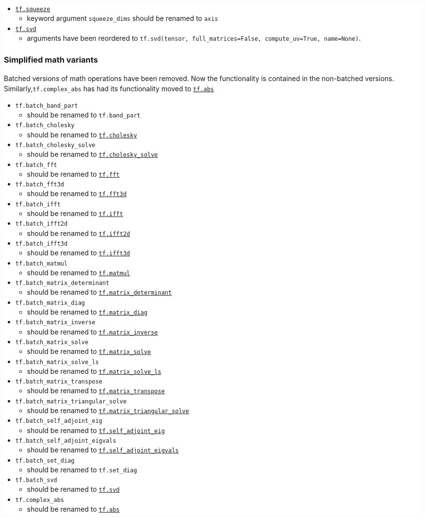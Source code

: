 * <a href="../api_docs/python/tf/squeeze.md"><code>tf.squeeze</code></a>
    * keyword argument `squeeze_dims` should be renamed to `axis`
* <a href="../api_docs/python/tf/svd.md"><code>tf.svd</code></a>
    * arguments have been reordered to `tf.svd(tensor, full_matrices=False, compute_uv=True, name=None)`.

### Simplified math variants

Batched versions of math operations have been removed. Now the functionality is
contained in the non-batched versions. Similarly,`tf.complex_abs` has had its
functionality moved to <a href="../api_docs/python/tf/abs.md"><code>tf.abs</code></a>

* `tf.batch_band_part`
    * should be renamed to `tf.band_part`
* `tf.batch_cholesky`
    * should be renamed to <a href="../api_docs/python/tf/cholesky.md"><code>tf.cholesky</code></a>
* `tf.batch_cholesky_solve`
    * should be renamed to <a href="../api_docs/python/tf/cholesky_solve.md"><code>tf.cholesky_solve</code></a>
* `tf.batch_fft`
    * should be renamed to <a href="../api_docs/python/tf/fft.md"><code>tf.fft</code></a>
* `tf.batch_fft3d`
    * should be renamed to <a href="../api_docs/python/tf/fft3d.md"><code>tf.fft3d</code></a>
* `tf.batch_ifft`
    * should be renamed to <a href="../api_docs/python/tf/ifft.md"><code>tf.ifft</code></a>
* `tf.batch_ifft2d`
    * should be renamed to <a href="../api_docs/python/tf/ifft2d.md"><code>tf.ifft2d</code></a>
* `tf.batch_ifft3d`
    * should be renamed to <a href="../api_docs/python/tf/ifft3d.md"><code>tf.ifft3d</code></a>
* `tf.batch_matmul`
    * should be renamed to <a href="../api_docs/python/tf/matmul.md"><code>tf.matmul</code></a>
* `tf.batch_matrix_determinant`
    * should be renamed to <a href="../api_docs/python/tf/matrix_determinant.md"><code>tf.matrix_determinant</code></a>
* `tf.batch_matrix_diag`
    * should be renamed to <a href="../api_docs/python/tf/matrix_diag.md"><code>tf.matrix_diag</code></a>
* `tf.batch_matrix_inverse`
    * should be renamed to <a href="../api_docs/python/tf/matrix_inverse.md"><code>tf.matrix_inverse</code></a>
* `tf.batch_matrix_solve`
    * should be renamed to <a href="../api_docs/python/tf/matrix_solve.md"><code>tf.matrix_solve</code></a>
* `tf.batch_matrix_solve_ls`
    * should be renamed to <a href="../api_docs/python/tf/matrix_solve_ls.md"><code>tf.matrix_solve_ls</code></a>
* `tf.batch_matrix_transpose`
    * should be renamed to <a href="../api_docs/python/tf/matrix_transpose.md"><code>tf.matrix_transpose</code></a>
* `tf.batch_matrix_triangular_solve`
    * should be renamed to <a href="../api_docs/python/tf/matrix_triangular_solve.md"><code>tf.matrix_triangular_solve</code></a>
* `tf.batch_self_adjoint_eig`
    * should be renamed to <a href="../api_docs/python/tf/self_adjoint_eig.md"><code>tf.self_adjoint_eig</code></a>
* `tf.batch_self_adjoint_eigvals`
    * should be renamed to <a href="../api_docs/python/tf/self_adjoint_eigvals.md"><code>tf.self_adjoint_eigvals</code></a>
* `tf.batch_set_diag`
    * should be renamed to `tf.set_diag`
* `tf.batch_svd`
    * should be renamed to <a href="../api_docs/python/tf/svd.md"><code>tf.svd</code></a>
* `tf.complex_abs`
    * should be renamed to <a href="../api_docs/python/tf/abs.md"><code>tf.abs</code></a>
